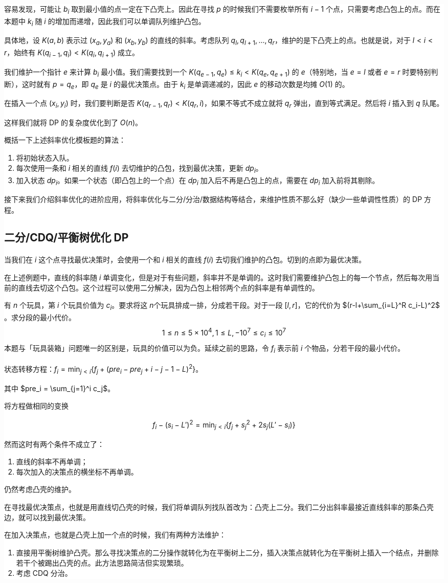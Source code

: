 容易发现，可能让 $b_i$ 取到最小值的点一定在下凸壳上。因此在寻找 $p$ 的时候我们不需要枚举所有 $i-1$ 个点，只需要考虑凸包上的点。而在本题中 $k_i$ 随 $i$ 的增加而递增，因此我们可以单调队列维护凸包。

具体地，设 $K(a,b)$ 表示过 $(x_a,y_a)$ 和 $(x_b,y_b)$ 的直线的斜率。考虑队列 $q_l,q_{l+1},\ldots,q_r$，维护的是下凸壳上的点。也就是说，对于 $l<i<r$，始终有 $K(q_{i-1},q_i) < K(q_i,q_{i+1})$ 成立。

我们维护一个指针 $e$ 来计算 $b_i$ 最小值。我们需要找到一个 $K(q_{e-1},q_e)\le k_i< K(q_e,q_{e+1})$ 的 $e$（特别地，当 $e=l$ 或者 $e=r$ 时要特别判断），这时就有 $p=q_e$，即 $q_e$ 是 $i$ 的最优决策点。由于 $k_i$ 是单调递减的，因此 $e$ 的移动次数是均摊 $O(1)$ 的。

在插入一个点 $(x_i,y_i)$ 时，我们要判断是否 $K(q_{r-1},q_r)<K(q_r,i)$，如果不等式不成立就将 $q_r$ 弹出，直到等式满足。然后将 $i$ 插入到 $q$ 队尾。

这样我们就将 DP 的复杂度优化到了 $O(n)$。

概括一下上述斜率优化模板题的算法：

1. 将初始状态入队。
2. 每次使用一条和 $i$ 相关的直线 $f(i)$ 去切维护的凸包，找到最优决策，更新 $dp_i$。
3. 加入状态 $dp_i$。如果一个状态（即凸包上的一个点）在 $dp_i$ 加入后不再是凸包上的点，需要在 $dp_i$ 加入前将其剔除。

接下来我们介绍斜率优化的进阶应用，将斜率优化与二分/分治/数据结构等结合，来维护性质不那么好（缺少一些单调性性质）的 DP 方程。

## 二分/CDQ/平衡树优化 DP

当我们在 $i$ 这个点寻找最优决策时，会使用一个和 $i$ 相关的直线 $f(i)$ 去切我们维护的凸包。切到的点即为最优决策。

在上述例题中，直线的斜率随 $i$ 单调变化，但是对于有些问题，斜率并不是单调的。这时我们需要维护凸包上的每一个节点，然后每次用当前的直线去切这个凸包。这个过程可以使用二分解决，因为凸包上相邻两个点的斜率是有单调性的。

有 $n$​​ 个玩具，第 $i$​​ 个玩具价值为 $c_i$​​。要求将这 $n$​​ 个玩具排成一排，分成若干段。对于一段 $[l,r]$​​，它的代价为 $(r-l+\sum_{i=L}^R c_i-L)^2$​​。求分段的最小代价。
$$
1\le n\le 5\times 10^4,1\le L,-10^7\le c_i\le 10^7
$$
本题与「玩具装箱」问题唯一的区别是，玩具的价值可以为负。延续之前的思路，令 $f_i$ 表示前 $i$ 个物品，分若干段的最小代价。

状态转移方程：$f_i=\min_{j<i}\{f_j+(pre_i-pre_j+i-j-1-L)^2\}$。

其中 $pre_i = \sum_{j=1}^i c_j$。

将方程做相同的变换

$$
f_i - (s_i-L')^2=\min_{j<i}\{f_j+s_j^2 + 2s_j(L'-s_i) \} 
$$

然而这时有两个条件不成立了：

1. 直线的斜率不再单调；
2. 每次加入的决策点的横坐标不再单调。

仍然考虑凸壳的维护。

在寻找最优决策点，也就是用直线切凸壳的时候，我们将单调队列找队首改为：凸壳上二分。我们二分出斜率最接近直线斜率的那条凸壳边，就可以找到最优决策。

在加入决策点，也就是凸壳上加一个点的时候，我们有两种方法维护：

1. 直接用平衡树维护凸壳。那么寻找决策点的二分操作就转化为在平衡树上二分，插入决策点就转化为在平衡树上插入一个结点，并删除若干个被踢出凸壳的点。此方法思路简洁但实现繁琐。
2. 考虑 CDQ 分治。
